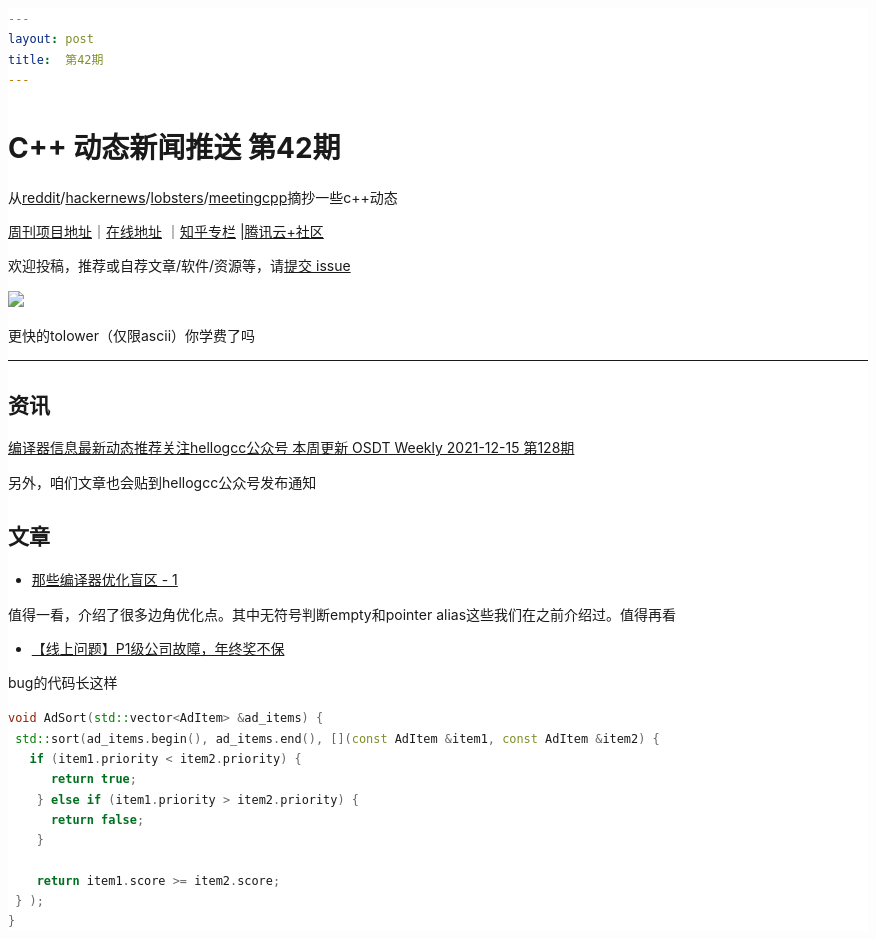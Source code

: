 ```yaml
---
layout: post
title:  第42期
---
```


# C++ 动态新闻推送 第42期

从[reddit](https://www.reddit.com/r/cpp/)/[hackernews](https://news.ycombinator.com/)/[lobsters](https://lobste.rs/)/[meetingcpp](https://www.meetingcpp.com/blog/blogroll/items/Meeting-Cpp-Blogroll-310.html)摘抄一些c++动态

[周刊项目地址](https://github.com/wanghenshui/cppweeklynews)｜[在线地址](https://wanghenshui.github.io/cppweeklynews/) ｜[知乎专栏](https://www.zhihu.com/column/jieyaren) |[腾讯云+社区](https://cloud.tencent.com/developer/column/92884)

欢迎投稿，推荐或自荐文章/软件/资源等，请[提交 issue](https://github.com/wanghenshui/cppweeklynews/issues)



![](https://wanghenshui.github.io/assets/tolower.png)

更快的tolower（仅限ascii）你学费了吗



---

## 资讯

[编译器信息最新动态推荐关注hellogcc公众号 本周更新 OSDT Weekly 2021-12-15 第128期](https://github.com/hellogcc/osdt-weekly/blob/master/weekly/2021-12-15.md)

另外，咱们文章也会贴到hellogcc公众号发布通知

## 文章

- [那些编译器优化盲区 - 1](https://zhuanlan.zhihu.com/p/444410894)

值得一看，介绍了很多边角优化点。其中无符号判断empty和pointer alias这些我们在之前介绍过。值得再看

- [【线上问题】P1级公司故障，年终奖不保                ](https://mp.weixin.qq.com/s/35knGhXzGguqofxbEg1qlg)

bug的代码长这样

```c++
void AdSort(std::vector<AdItem> &ad_items) {
 std::sort(ad_items.begin(), ad_items.end(), [](const AdItem &item1, const AdItem &item2) {
   if (item1.priority < item2.priority) {
      return true;
    } else if (item1.priority > item2.priority) {
      return false;
    }

    return item1.score >= item2.score;
 } );
}
```
